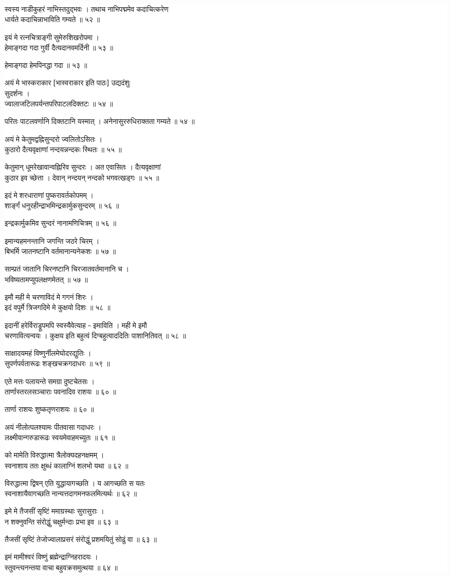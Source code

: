 स्वस्य नाडीकुहरं नाभिस्तदुद्भवः । तथाच नाभिपद्ममेव कदाचित्करेण   
धार्यते कदाचिन्नाभाविति गम्यते ॥ ५२ ॥  
  
इयं मे रत्नचित्राङ्गी सुमेरुशिखरोपमा ।  
हेमाङ्गदा गदा गुर्वी दैत्यदानवमर्दिनी ॥ ५३ ॥  
  
हेमाङ्गदा हेमपिनद्धा गदा ॥ ५३ ॥  
  
अयं मे भास्कराकार [भास्वराकार इति पाठः] उद्यदंशुः   
सुदर्शनः ।  
ज्वालाजटिलपर्यन्तपरिपाटलदिक्तटः ॥ ५४ ॥  
  
परितः पाटलवर्णानि दिक्तटानि यस्मात् । अनेनासुररुधिराक्तता गम्यते ॥ ५४ ॥  
  
अयं मे केतुमद्वह्निसुन्दरो ज्वलितोऽसितः ।  
कुठारो दैत्यवृक्षाणां नन्दयन्नन्दकः स्थितः ॥ ५५ ॥  
  
केतुमान् धूमरेखावान्वह्निरिव सुन्दरः । अत एवासितः । दैत्यवृक्षाणां   
कुठार इव च्छेत्ता । देवान् नन्दयन् नन्दको भगवत्खड्गः ॥ ५५ ॥  
  
इदं मे शरधाराणां पुष्करावर्तकोपमम् ।  
शार्ङ्गं धनुरहीन्द्राभमिन्द्रकार्मुकसुन्दरम् ॥ ५६ ॥  
  
इन्द्रकार्मुकमिव सुन्दरं नानामणिचित्रम् ॥ ५६ ॥  
  
इमान्यहमनन्तानि जगन्ति जठरे चिरम् ।  
बिभर्मि जातनष्टानि वर्तमानान्यनेकशः ॥ ५७ ॥  
  
साम्प्रतं जातानि चिरनष्टानि चिरजातवर्तमानानि च ।   
भविष्यतामप्युपलक्षणमेतत् ॥ ५७ ॥  
  
इमौ मही मे चरणाविदं मे गगनं शिरः ।  
इदं वपुर्मे त्रिजगदिमे मे कुक्षयो दिशः ॥ ५८ ॥  
  
इदानीं हरेर्विराड्रूपमपि स्वस्यैवेत्याह - इमाविति । मही मे इमौ   
चरणावित्यन्वयः । कुक्षय इति बहुत्वं दिग्बहुत्वाददितिः पाशानितिवत् ॥ ५८ ॥  
  
साक्षादयमहं विष्णुर्नीलमेघोदरद्युतिः ।  
सुपर्णपर्वतारूढः शङ्खचक्रगदाधरः ॥ ५९ ॥  
  
एते मत्तः पलायन्ते समग्रा दुष्टचेतसः ।  
तार्णास्तरलसञ्चाराः पवनादिव राशयः ॥ ६० ॥  
  
तार्णा राशयः शुष्कतृणराशयः ॥ ६० ॥  
  
अयं नीलोत्पलश्यामः पीतवासा गदाधरः ।  
लक्ष्मीवान्गरुडारूढः स्वयमेवाहमच्युतः ॥ ६१ ॥  
  
को मामेति विरुद्धात्मा त्रैलोक्यदहनक्षमम् ।  
स्वनाशाय ततः क्षुब्धं कालाग्निं शलभो यथा ॥ ६२ ॥  
  
विरुद्धात्मा द्विषन् एति युद्धायागच्छति । य आगच्छति स यतः   
स्वनाशायैवागच्छति नान्यत्तदागमनफलमित्यर्थः ॥ ६२ ॥  
  
इमे मे तैजसीं सृष्टिं ममाग्रस्थाः सुरासुराः ।  
न शक्नुवन्ति संरोद्धुं चक्षुर्मन्दाः प्रभा इव ॥ ६३ ॥  
  
तैजसीं सृष्टिं तेजोज्वालाप्रसरं संरोद्धुं प्रशमयितुं सोढुं वा ॥ ६३ ॥  
  
इमं मामीश्वरं विष्णुं ब्रह्मेन्द्राग्निहरादयः ।  
स्तुवन्त्यनन्तया वाचा बहुवक्रसमुत्थया ॥ ६४ ॥  
  